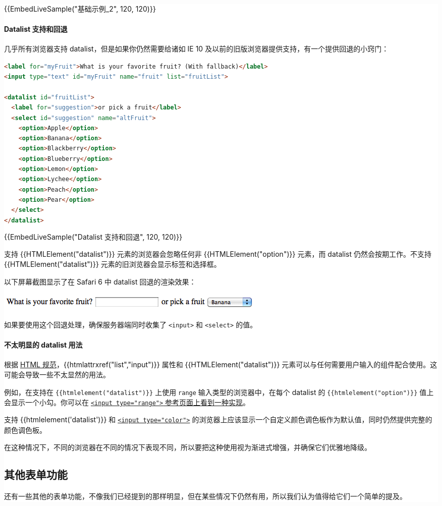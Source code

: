 {{EmbedLiveSample("基础示例_2", 120, 120)}}

#### Datalist 支持和回退

几乎所有浏览器支持 datalist，但是如果你仍然需要给诸如 IE 10 及以前的旧版浏览器提供支持，有一个提供回退的小窍门：

```html
<label for="myFruit">What is your favorite fruit? (With fallback)</label>
<input type="text" id="myFruit" name="fruit" list="fruitList">

<datalist id="fruitList">
  <label for="suggestion">or pick a fruit</label>
  <select id="suggestion" name="altFruit">
    <option>Apple</option>
    <option>Banana</option>
    <option>Blackberry</option>
    <option>Blueberry</option>
    <option>Lemon</option>
    <option>Lychee</option>
    <option>Peach</option>
    <option>Pear</option>
  </select>
</datalist>
```

{{EmbedLiveSample("Datalist 支持和回退", 120, 120)}}

支持 {{HTMLElement("datalist")}} 元素的浏览器会忽略任何非 {{HTMLElement("option")}} 元素，而 datalist 仍然会按期工作。不支持 {{HTMLElement("datalist")}} 元素的旧浏览器会显示标签和选择框。

以下屏幕截图显示了在 Safari 6 中 datalist 回退的渲染效果：

![Screenshot of the datalist element fallback with Safari on Mac OS](datalist-safari.png)

如果要使用这个回退处理，确保服务器端同时收集了 `<input>` 和 `<select>` 的值。

#### 不太明显的 datalist 用法

根据 [HTML 规范](https://html.spec.whatwg.org/multipage/input.html#attr-input-list)，{{htmlattrxref("list","input")}} 属性和 {{HTMLElement("datalist")}} 元素可以与任何需要用户输入的组件配合使用。这可能会导致一些不太显然的用法。

例如，在支持在 `{{htmlelement("datalist")}}` 上使用 `range` 输入类型的浏览器中，在每个 datalist 的 `{{htmlelement("option")}}` 值上会显示一个小勾。你可以在 [`<input type="range">` 参考页面上看到一种实现](/zh-CN/docs/Web/HTML/Element/input/range#添加井号和标签)。

支持 {{htmlelement('datalist')}} 和 [`<input type="color">`](/zh-CN/docs/Web/HTML/Element/Input/color) 的浏览器上应该显示一个自定义颜色调色板作为默认值，同时仍然提供完整的颜色调色板。

在这种情况下，不同的浏览器在不同的情况下表现不同，所以要把这种使用视为渐进式增强，并确保它们优雅地降级。

## 其他表单功能

还有一些其他的表单功能，不像我们已经提到的那样明显，但在某些情况下仍然有用，所以我们认为值得给它们一个简单的提及。
